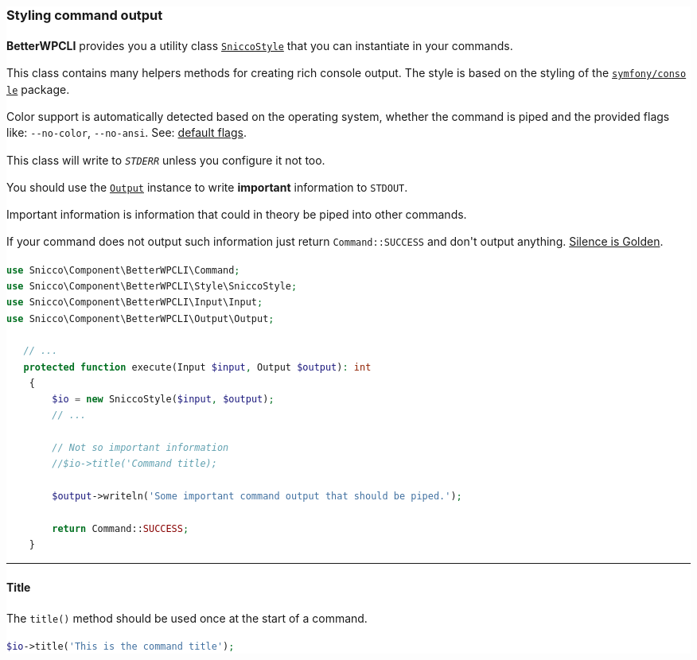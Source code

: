 
### Styling command output

**BetterWPCLI** provides you a utility class [`SniccoStyle`](src/Style/SniccoStyle.php) that you can instantiate in your
commands.

This class contains many helpers methods for creating rich console output.
The style is based on the styling of the [`symfony/console`](https://symfony.com/doc/current/console/style.html)
package.

Color support is automatically detected based on the operating system, whether the command is piped and the
provided flags like: `--no-color`, `--no-ansi`.
See: [default flags](#default-flags).

This class will write to *`STDERR`* unless you configure it not too.

You should use the [`Output`](src/Output/Output.php) instance to write **important** information to `STDOUT`.

Important information is information that could in theory be piped into other commands.

If your command does not output such information just return `Command::SUCCESS` and don't output anything.
[Silence is Golden](https://blogs.lt.vt.edu/cdorick/2013/10/21/silence-is-golden/).

```php
use Snicco\Component\BetterWPCLI\Command;
use Snicco\Component\BetterWPCLI\Style\SniccoStyle;
use Snicco\Component\BetterWPCLI\Input\Input;
use Snicco\Component\BetterWPCLI\Output\Output;

   // ... 
   protected function execute(Input $input, Output $output): int
    {
        $io = new SniccoStyle($input, $output);
        // ...
        
        // Not so important information
        //$io->title('Command title);
        
        $output->writeln('Some important command output that should be piped.'); 
        
        return Command::SUCCESS;
    }

```
---

#### Title

The `title()` method should be used once at the start of a command.

```php
$io->title('This is the command title');
```
